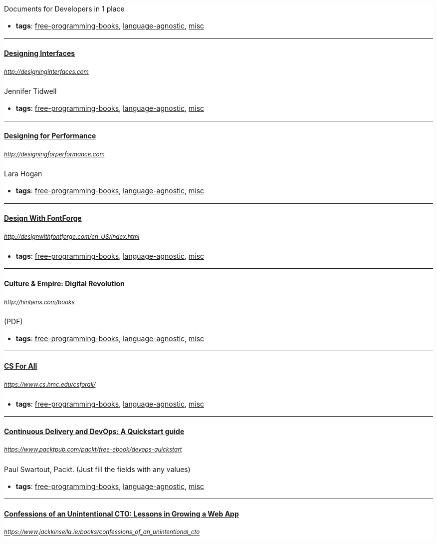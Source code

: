 Documents for Developers in 1 place
* **tags**: [free-programming-books](../tagged/free-programming-books.md), [language-agnostic](../tagged/language-agnostic.md), [misc](../tagged/misc.md)
---
#### [Designing Interfaces](http://designinginterfaces.com)
_<sup>http://designinginterfaces.com</sup>_

Jennifer Tidwell
* **tags**: [free-programming-books](../tagged/free-programming-books.md), [language-agnostic](../tagged/language-agnostic.md), [misc](../tagged/misc.md)
---
#### [Designing for Performance](http://designingforperformance.com)
_<sup>http://designingforperformance.com</sup>_

Lara Hogan
* **tags**: [free-programming-books](../tagged/free-programming-books.md), [language-agnostic](../tagged/language-agnostic.md), [misc](../tagged/misc.md)
---
#### [Design With FontForge](http://designwithfontforge.com/en-US/index.html)
_<sup>http://designwithfontforge.com/en-US/index.html</sup>_

* **tags**: [free-programming-books](../tagged/free-programming-books.md), [language-agnostic](../tagged/language-agnostic.md), [misc](../tagged/misc.md)
---
#### [Culture \& Empire: Digital Revolution](http://hintjens.com/books)
_<sup>http://hintjens.com/books</sup>_

(PDF)
* **tags**: [free-programming-books](../tagged/free-programming-books.md), [language-agnostic](../tagged/language-agnostic.md), [misc](../tagged/misc.md)
---
#### [CS For All](https://www.cs.hmc.edu/csforall/)
_<sup>https://www.cs.hmc.edu/csforall/</sup>_

* **tags**: [free-programming-books](../tagged/free-programming-books.md), [language-agnostic](../tagged/language-agnostic.md), [misc](../tagged/misc.md)
---
#### [Continuous Delivery and DevOps: A Quickstart guide](https://www.packtpub.com/packt/free-ebook/devops-quickstart)
_<sup>https://www.packtpub.com/packt/free-ebook/devops-quickstart</sup>_

Paul Swartout, Packt. (Just fill the fields with any values)
* **tags**: [free-programming-books](../tagged/free-programming-books.md), [language-agnostic](../tagged/language-agnostic.md), [misc](../tagged/misc.md)
---
#### [Confessions of an Unintentional CTO: Lessons in Growing a Web App](https://www.jackkinsella.ie/books/confessions_of_an_unintentional_cto)
_<sup>https://www.jackkinsella.ie/books/confessions_of_an_unintentional_cto</sup>_

